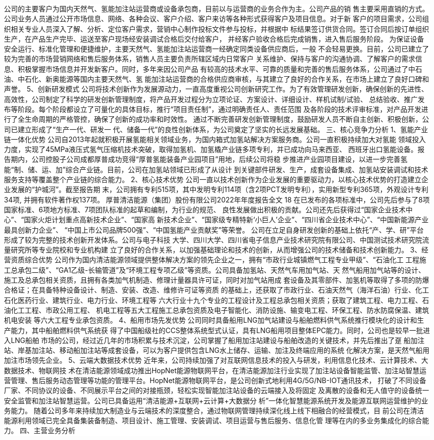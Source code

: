 公司的主要客户为国内天然气、氢能加注站运营商或设备承包商，目前以与运营商的业务合作为主。公司产品的销
售主要采用直销的方式。
公司业务人员通过公开市场信息、网络、各种会议、客户介绍、客户来访等各种形式获得客户及项目信息。对于新
客户的项目需求，公司组织相关专业人员深入了解、分析、定位客户需求，营销中心制作投标文件参与投标，并根据中
标结果签订供货合同。签订合同后按订单组织生产，在产品生产完毕、运送至客户现场经安装调试合格后交付给客户，
并经客户验收合格后完成销售，进入售后服务阶段。
为保证设备安全运行、标准化管理和便捷维护，主要天然气、氢能加注站运营商一经确定同类设备供应商后，一般
不会轻易更换。目前，公司已建立了较为完善的市场营销网络和售后服务体系，销售人员主要负责所辖区域内日常客户
关系维护、保持与客户的沟通协调、了解客户的需求信息、积极掌握市场信息并开发新客户。同时，多年来因公司产品
有较高的技术水平、可靠的质量和完善的售后服务体系，公司通过了中石油、中石化、新奥能源等国内主要天然气、氢
能加注站运营商的合格供应商审核，与其建立了良好的合作关系，在市场上建立了良好口碑和声誉。
5、创新研发模式
公司将技术创新作为发展源动力，一直高度重视公司创新研究工作。为了有效管理研发创新，确保创新的先进性、
高效性，公司制定了科学的研发创新管理制度，将产品开发过程分为立项论证、方案设计、详细设计、样机试制/试验、
总结验收、推广发布等阶段。每个阶段都设立了可量化的具体目标，推行“项目责任制”，通过明确责任人、责任范围
及各阶段的技术评审标准，对产品开发进行了全生命周期的严格管控，确保了创新的成功率和时效性。
通过不断完善研发创新管理制度，鼓励研发人员不断自主创新、积极创新，公司已建立形成了“生产一代、研发一
代、储备一代”的良性创新体系，为公司奠定了坚实的长远发展基础。
三、核心竞争力分析
1、氢能产业链一体化优势
公司自2013年起就积极开展氢能相关领域业务，为国内箱式加氢站解决方案服务商。公司一直积极持续加大对氢能
领域投入力度，实现了45MPa液压式氢气压缩机技术突破，取得加氢机、加氢橇产业链多项专利，并已成功向马来西亚、
西班牙出口氢能设备。报告期内，公司控股子公司成都厚普成功竞得“厚普氢能装备产业园项目”用地，后续公司将稳
步推进产业园项目建设，以进一步完善氢能“制、储、运、加”综合产业链。目前，公司在加氢站领域已形成了从设计
到关键部件研发、生产，成套设备集成、加氢站安装调试和技术服务支持等覆盖整个产业链的综合能力。
2、核心技术优势
公司一直以技术创新作为企业发展的重要驱动力，以核心技术优势的打造建立企业发展的“护城河”。截至报告期
末，公司拥有专利515项，其中发明专利114项（含2项PCT发明专利），实用新型专利365项，外观设计专利34项,
并拥有软件著作权137项。
厚普清洁能源（集团）股份有限公司2022年年度报告全文
18
在已发布的各项标准中，公司先后参与了8项国家标准、6项地方标准、7项团队标准的起草和编制，为行业的规范、
良性发展做出积极的贡献。公司还先后获得过“国家企业技术中心”、“国家火炬计划重点高新技术企业”、“国家高
新技术企业”、“国家级专精特新‘小巨人’企业”、“四川省企业技术中心”、“中国新能源产业最具创新力企业”、
“中国上市公司品牌500强”、“中国氢能产业贡献奖”等荣誉。
公司在立足自身研发创新的基础上依托“产、学、研”平台形成了较为完整的技术创新开发体系。公司与电子科技
大学、四川大学、四川省电子信息产业技术研究院有限公司、中国测试技术研究院流量研究所等专业院校和专业机构建
立了良好的合作关系，以加强基础理论和技术的创新，从而增强公司的技术储备和技术创新能力。
3、经营资质综合优势
公司作为国内清洁能源领域提供整体解决方案的领先企业之一，拥有“市政行业城镇燃气工程专业甲级”、“石油化工
工程施工总承包二级”、“GA1乙级-长输管道”及“环境工程专项乙级”等资质。公司具备加氢站、天然气车用加气站、天
然气船用加气站等的设计、施工及总承包相关资质，且拥有各类加气机制造、修理计量器具许可证，同时对加气站用成
套设备及其零部件、加氢机等取得了多项的防爆合格证；在具备特种设备设计、制造、安装、改造、维修许可证等资质
的基础上，还获取了市政行业、石油天然气（海洋石油）行业、化工石化医药行业、建筑行业、电力行业、环境工程等
六大行业十九个专业的工程设计及工程总承包相关资质；获取了建筑工程、电力工程、石油化工工程、市政公用工程、
机电工程等五大工程施工总承包资质及电子智能化、消防设施、输变电工程、环保工程、防水防腐保温、建筑机电安装
等六大工程专业承包资质。
4、船用市场先发优势
公司同时具备船用LNG加气站建设与船舶燃料供气系统推行模块化的设计和生产能力，其中船舶燃料供气系统获
得了中国船级社的CCS整体系统型式认证，具有LNG船用项目整体EPC能力。同时，公司也是较早一批进入LNG船舶
市场的公司，经过近几年的市场积累与技术沉淀，公司掌握了船用加注站建设与船舶改造的关键技术，并先后推出了趸
船加注站、岸基加注站、移动船加注站等成套设备，可以为客户提供包含LNG水上储存、运输、加注及终端应用的系统
化解决方案，是天然气船用加注市场领先企业。
5、云端大数据技术优势
近年来，公司持续加强了对互联网信息技术的投入与研发，利用信息化技术、云计算技术、大数据技术、物联网技
术在清洁能源领域成功推出HopNet能源物联网平台，在清洁能源加注行业实现了加注站设备智能监管、加注站智慧运
营管理、售后服务动态管理等功能的管理平台。HopNet能源物联网平台，是公司创新式地利用4G/5G/NB-IOT通讯技术，
打破了不同设备厂家、不同协议的设备、不同展示平台之间的对接瓶颈，轻松实现智能加注站设备的云端接入及将固定
及离散的设备和无人值守的设备统一安全监管和加注站智慧运营。公司已具备运用“清洁能源+互联网+云计算+大数据分
析”一体化智慧能源系统开发及能源互联网运营维护的业务能力。
随着公司多年来持续加大制造业与云端技术的深度整合，通过物联网管理持续深化线上线下相融合的经营模式，目
前公司在清洁能源利用领域已完全具备集装备制造、项目设计、施工管理、安装调试、项目运营与售后服务、信息化管
理等在内的多业务集成化的综合能力。
四、主营业务分析
